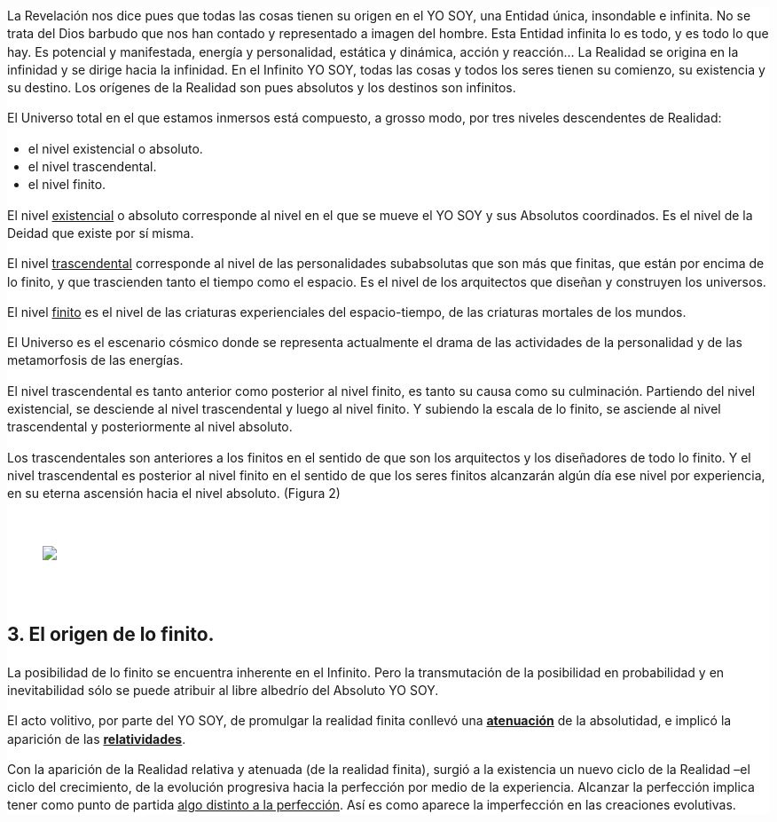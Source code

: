 La Revelación nos dice pues que todas las cosas tienen su origen en el YO SOY, una Entidad única, insondable e infinita. No se trata del Dios barbudo que nos han contado y representado a imagen del hombre. Esta Entidad infinita lo es todo, y es todo lo que hay. Es potencial y manifestada, energía y personalidad, estática y dinámica, acción y reacción... La Realidad se origina en la infinidad y se dirige hacia la infinidad. En el Infinito YO SOY, todas las cosas y todos los seres tienen su comienzo, su existencia y su destino. Los orígenes de la Realidad son pues absolutos y los destinos son infinitos.

El Universo total en el que estamos inmersos está compuesto, a grosso modo, por tres niveles descendentes de Realidad:
- el nivel existencial o absoluto.
- el nivel trascendental.
- el nivel finito.

El nivel <ins>existencial</ins> o absoluto corresponde al nivel en el que se mueve el YO SOY y sus Absolutos coordinados. Es el nivel de la Deidad que existe por sí misma.

El nivel <ins>trascendental</ins> corresponde al nivel de las personalidades subabsolutas que son más que finitas, que están por encima de lo finito, y que trascienden tanto el tiempo como el espacio. Es el nivel de los arquitectos que diseñan y construyen los universos.

El nivel <ins>finito</ins> es el nivel de las criaturas experienciales del espacio-tiempo, de las criaturas mortales de los mundos.

El Universo es el escenario cósmico donde se representa actualmente el drama de las actividades de la personalidad y de las metamorfosis de las energías.

El nivel trascendental es tanto anterior como posterior al nivel finito, es tanto su causa como su culminación. Partiendo del nivel existencial, se desciende al nivel trascendental y luego al nivel finito. Y subiendo la escala de lo finito, se asciende al nivel trascendental y posteriormente al nivel absoluto.

Los trascendentales son anteriores a los finitos en el sentido de que son los arquitectos y los diseñadores de todo lo finito. Y el nivel trascendental es posterior al nivel finito en el sentido de que los seres finitos alcanzarán algún día ese nivel por experiencia, en su eterna ascensión hacia el nivel absoluto. (Figura 2)

<br>

<figure id="Figure_2" class="image urantiapedia image-style-align-center">
<img src="/image/article/Spain_Association/Una_descripcion_de_la_realidad/002.jpg">
</figure>

<br style="clear:both;"/>

## 3. El origen de lo finito.

La posibilidad de lo finito se encuentra inherente en el Infinito. Pero la transmutación de la posibilidad en probabilidad y en inevitabilidad sólo se puede atribuir al libre albedrío del Absoluto YO SOY.

El acto volitivo, por parte del YO SOY, de promulgar la realidad finita conllevó una **<ins>atenuación</ins>** de la absolutidad, e implicó la aparición de las **<ins>relatividades</ins>**.

Con la aparición de la Realidad relativa y atenuada (de la realidad finita), surgió a la existencia un nuevo ciclo de la Realidad –el ciclo del crecimiento, de la evolución progresiva hacia la perfección por medio de la experiencia. Alcanzar la perfección implica tener como punto de partida <ins>algo distinto a la perfección</ins>. Así es como aparece la imperfección en las creaciones evolutivas.
